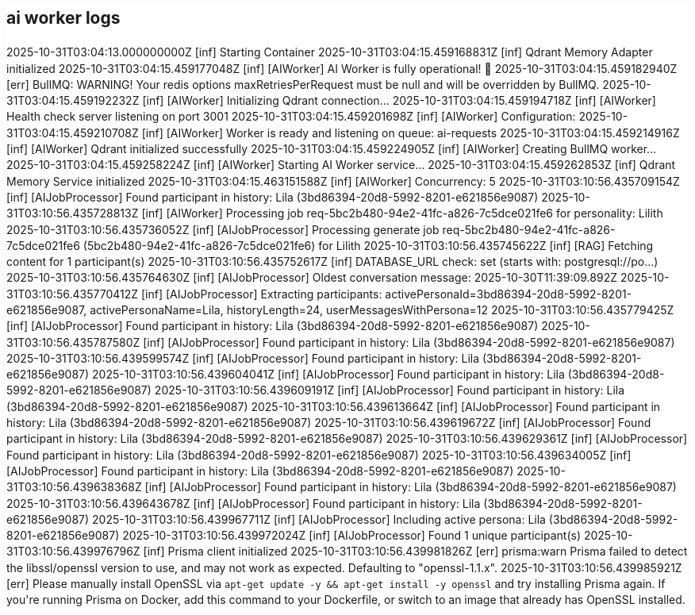 ## ai worker logs

2025-10-31T03:04:13.000000000Z [inf]  Starting Container
2025-10-31T03:04:15.459168831Z [inf]  Qdrant Memory Adapter initialized
2025-10-31T03:04:15.459177048Z [inf]  [AIWorker] AI Worker is fully operational! 🚀
2025-10-31T03:04:15.459182940Z [err]  BullMQ: WARNING! Your redis options maxRetriesPerRequest must be null and will be overridden by BullMQ.
2025-10-31T03:04:15.459192232Z [inf]  [AIWorker] Initializing Qdrant connection...
2025-10-31T03:04:15.459194718Z [inf]  [AIWorker] Health check server listening on port 3001
2025-10-31T03:04:15.459201698Z [inf]  [AIWorker] Configuration:
2025-10-31T03:04:15.459210708Z [inf]  [AIWorker] Worker is ready and listening on queue: ai-requests
2025-10-31T03:04:15.459214916Z [inf]  [AIWorker] Qdrant initialized successfully
2025-10-31T03:04:15.459224905Z [inf]  [AIWorker] Creating BullMQ worker...
2025-10-31T03:04:15.459258224Z [inf]  [AIWorker] Starting AI Worker service...
2025-10-31T03:04:15.459262853Z [inf]  Qdrant Memory Service initialized
2025-10-31T03:04:15.463151588Z [inf]  [AIWorker] Concurrency: 5
2025-10-31T03:10:56.435709154Z [inf]  [AIJobProcessor] Found participant in history: Lila (3bd86394-20d8-5992-8201-e621856e9087)
2025-10-31T03:10:56.435728813Z [inf]  [AIWorker] Processing job req-5bc2b480-94e2-41fc-a826-7c5dce021fe6 for personality: Lilith
2025-10-31T03:10:56.435736052Z [inf]  [AIJobProcessor] Processing generate job req-5bc2b480-94e2-41fc-a826-7c5dce021fe6 (5bc2b480-94e2-41fc-a826-7c5dce021fe6) for Lilith
2025-10-31T03:10:56.435745622Z [inf]  [RAG] Fetching content for 1 participant(s)
2025-10-31T03:10:56.435752617Z [inf]  DATABASE_URL check: set (starts with: postgresql://po...)
2025-10-31T03:10:56.435764630Z [inf]  [AIJobProcessor] Oldest conversation message: 2025-10-30T11:39:09.892Z
2025-10-31T03:10:56.435770412Z [inf]  [AIJobProcessor] Extracting participants: activePersonaId=3bd86394-20d8-5992-8201-e621856e9087, activePersonaName=Lila, historyLength=24, userMessagesWithPersona=12
2025-10-31T03:10:56.435779425Z [inf]  [AIJobProcessor] Found participant in history: Lila (3bd86394-20d8-5992-8201-e621856e9087)
2025-10-31T03:10:56.435787580Z [inf]  [AIJobProcessor] Found participant in history: Lila (3bd86394-20d8-5992-8201-e621856e9087)
2025-10-31T03:10:56.439599574Z [inf]  [AIJobProcessor] Found participant in history: Lila (3bd86394-20d8-5992-8201-e621856e9087)
2025-10-31T03:10:56.439604041Z [inf]  [AIJobProcessor] Found participant in history: Lila (3bd86394-20d8-5992-8201-e621856e9087)
2025-10-31T03:10:56.439609191Z [inf]  [AIJobProcessor] Found participant in history: Lila (3bd86394-20d8-5992-8201-e621856e9087)
2025-10-31T03:10:56.439613664Z [inf]  [AIJobProcessor] Found participant in history: Lila (3bd86394-20d8-5992-8201-e621856e9087)
2025-10-31T03:10:56.439619672Z [inf]  [AIJobProcessor] Found participant in history: Lila (3bd86394-20d8-5992-8201-e621856e9087)
2025-10-31T03:10:56.439629361Z [inf]  [AIJobProcessor] Found participant in history: Lila (3bd86394-20d8-5992-8201-e621856e9087)
2025-10-31T03:10:56.439634005Z [inf]  [AIJobProcessor] Found participant in history: Lila (3bd86394-20d8-5992-8201-e621856e9087)
2025-10-31T03:10:56.439638368Z [inf]  [AIJobProcessor] Found participant in history: Lila (3bd86394-20d8-5992-8201-e621856e9087)
2025-10-31T03:10:56.439643678Z [inf]  [AIJobProcessor] Found participant in history: Lila (3bd86394-20d8-5992-8201-e621856e9087)
2025-10-31T03:10:56.439967711Z [inf]  [AIJobProcessor] Including active persona: Lila (3bd86394-20d8-5992-8201-e621856e9087)
2025-10-31T03:10:56.439972024Z [inf]  [AIJobProcessor] Found 1 unique participant(s)
2025-10-31T03:10:56.439976796Z [inf]  Prisma client initialized
2025-10-31T03:10:56.439981826Z [err]  prisma:warn Prisma failed to detect the libssl/openssl version to use, and may not work as expected. Defaulting to "openssl-1.1.x".
2025-10-31T03:10:56.439985921Z [err]  Please manually install OpenSSL via `apt-get update -y && apt-get install -y openssl` and try installing Prisma again. If you're running Prisma on Docker, add this command to your Dockerfile, or switch to an image that already has OpenSSL installed.